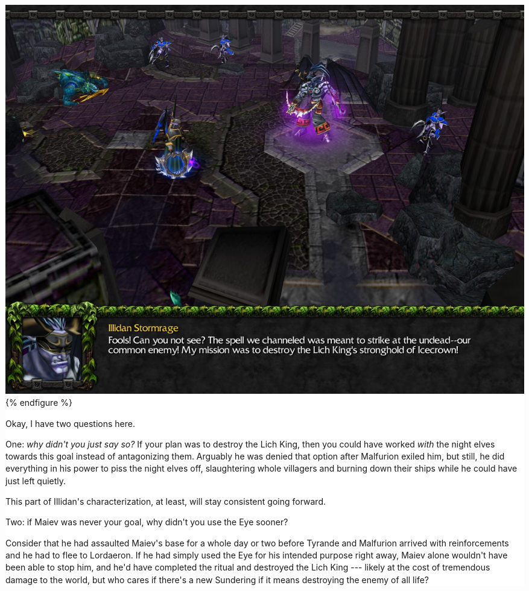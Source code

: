 ![The Ruins of Dalaran](/assets/wr/20240707180538_1.jpg)
{% endfigure %}

Okay, I have two questions here.

One: *why didn't you just say so?* If your plan was to destroy the Lich King, then you could have worked *with* the night elves towards this goal instead of antagonizing them. Arguably he was denied that option after Malfurion exiled him, but still, he did everything in his power to piss the night elves off, slaughtering whole villagers and burning down their ships while he could have just left quietly.

This part of Illidan's characterization, at least, will stay consistent going forward.

Two: if Maiev was never your goal, why didn't you use the Eye sooner?

Consider that he had assaulted Maiev's base for a whole day or two before Tyrande and Malfurion arrived with reinforcements and he had to flee to Lordaeron. If he had simply used the Eye for his intended purpose right away, Maiev alone wouldn't have been able to stop him, and he'd have completed the ritual and destroyed the Lich King --- likely at the cost of tremendous damage to the world, but who cares if there's a new Sundering if it means destroying the enemy of all life?
